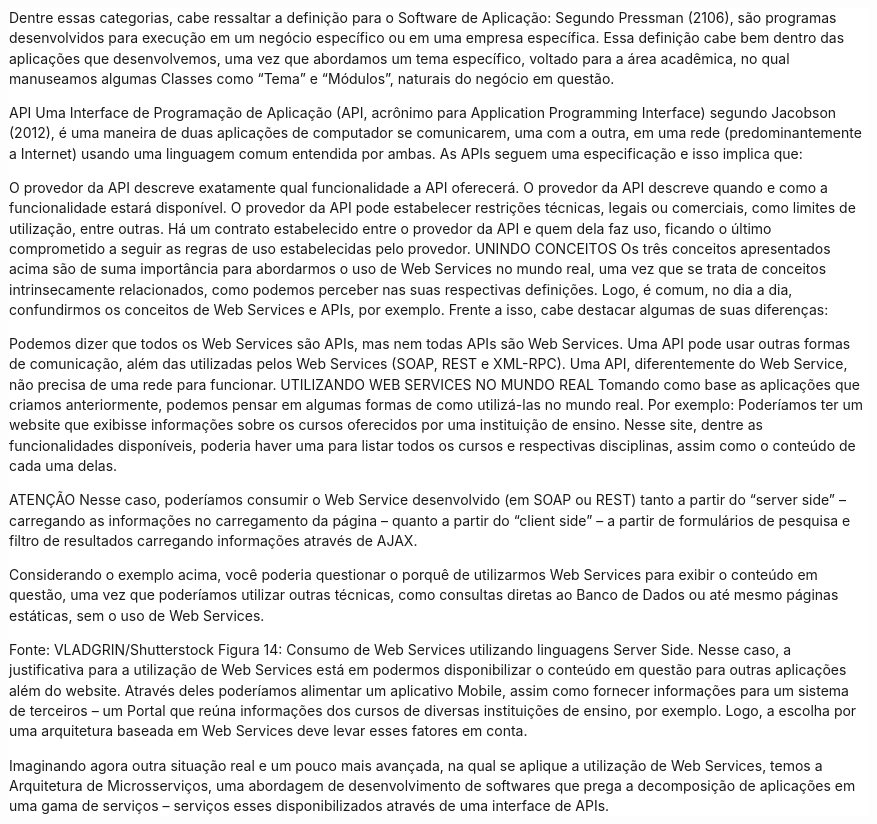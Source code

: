 Dentre essas categorias, cabe ressaltar a definição para o Software de Aplicação: Segundo Pressman (2106), são programas desenvolvidos para execução em um negócio específico ou em uma empresa específica. Essa definição cabe bem dentro das aplicações que desenvolvemos, uma vez que abordamos um tema específico, voltado para a área acadêmica, no qual manuseamos algumas Classes como “Tema” e “Módulos”, naturais do negócio em questão.

API
Uma Interface de Programação de Aplicação (API, acrônimo para Application Programming Interface) segundo Jacobson (2012), é uma maneira de duas aplicações de computador se comunicarem, uma com a outra, em uma rede (predominantemente a Internet) usando uma linguagem comum entendida por ambas. As APIs seguem uma especificação e isso implica que:

O provedor da API descreve exatamente qual funcionalidade a API oferecerá.
O provedor da API descreve quando e como a funcionalidade estará disponível.
O provedor da API pode estabelecer restrições técnicas, legais ou comerciais, como limites de utilização, entre outras.
Há um contrato estabelecido entre o provedor da API e quem dela faz uso, ficando o último comprometido a seguir as regras de uso estabelecidas pelo provedor.
UNINDO CONCEITOS
Os três conceitos apresentados acima são de suma importância para abordarmos o uso de Web Services no mundo real, uma vez que se trata de conceitos intrinsecamente relacionados, como podemos perceber nas suas respectivas definições. Logo, é comum, no dia a dia, confundirmos os conceitos de Web Services e APIs, por exemplo. Frente a isso, cabe destacar algumas de suas diferenças:

Podemos dizer que todos os Web Services são APIs, mas nem todas APIs são Web Services.
Uma API pode usar outras formas de comunicação, além das utilizadas pelos Web Services (SOAP, REST e XML-RPC).
Uma API, diferentemente do Web Service, não precisa de uma rede para funcionar.
UTILIZANDO WEB SERVICES NO MUNDO REAL
Tomando como base as aplicações que criamos anteriormente, podemos pensar em algumas formas de como utilizá-las no mundo real. Por exemplo: Poderíamos ter um website que exibisse informações sobre os cursos oferecidos por uma instituição de ensino. Nesse site, dentre as funcionalidades disponíveis, poderia haver uma para listar todos os cursos e respectivas disciplinas, assim como o conteúdo de cada uma delas.

ATENÇÃO
Nesse caso, poderíamos consumir o Web Service desenvolvido (em SOAP ou REST) tanto a partir do “server side” – carregando as informações no carregamento da página – quanto a partir do “client side” – a partir de formulários de pesquisa e filtro de resultados carregando informações através de AJAX.

Considerando o exemplo acima, você poderia questionar o porquê de utilizarmos Web Services para exibir o conteúdo em questão, uma vez que poderíamos utilizar outras técnicas, como consultas diretas ao Banco de Dados ou até mesmo páginas estáticas, sem o uso de Web Services.


Fonte: VLADGRIN/Shutterstock
Figura 14: Consumo de Web Services utilizando linguagens Server Side.
Nesse caso, a justificativa para a utilização de Web Services está em podermos disponibilizar o conteúdo em questão para outras aplicações além do website. Através deles poderíamos alimentar um aplicativo Mobile, assim como fornecer informações para um sistema de terceiros – um Portal que reúna informações dos cursos de diversas instituições de ensino, por exemplo. Logo, a escolha por uma arquitetura baseada em Web Services deve levar esses fatores em conta.

Imaginando agora outra situação real e um pouco mais avançada, na qual se aplique a utilização de Web Services, temos a Arquitetura de Microsserviços, uma abordagem de desenvolvimento de softwares que prega a decomposição de aplicações em uma gama de serviços – serviços esses disponibilizados através de uma interface de APIs.
